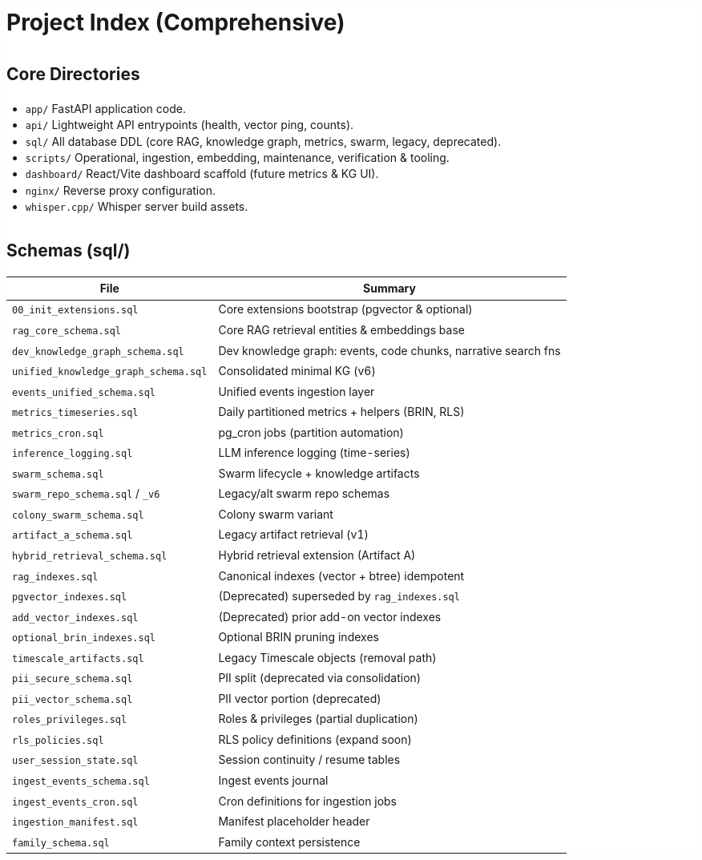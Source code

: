 # Project Index (Comprehensive)

## Core Directories
- `app/` FastAPI application code.
- `api/` Lightweight API entrypoints (health, vector ping, counts).
- `sql/` All database DDL (core RAG, knowledge graph, metrics, swarm, legacy, deprecated).
- `scripts/` Operational, ingestion, embedding, maintenance, verification & tooling.
- `dashboard/` React/Vite dashboard scaffold (future metrics & KG UI).
- `nginx/` Reverse proxy configuration.
- `whisper.cpp/` Whisper server build assets.

## Schemas (sql/)
| File | Summary |
|------|---------|
| `00_init_extensions.sql` | Core extensions bootstrap (pgvector & optional) |
| `rag_core_schema.sql` | Core RAG retrieval entities & embeddings base |
| `dev_knowledge_graph_schema.sql` | Dev knowledge graph: events, code chunks, narrative search fns |
| `unified_knowledge_graph_schema.sql` | Consolidated minimal KG (v6) |
| `events_unified_schema.sql` | Unified events ingestion layer |
| `metrics_timeseries.sql` | Daily partitioned metrics + helpers (BRIN, RLS) |
| `metrics_cron.sql` | pg_cron jobs (partition automation) |
| `inference_logging.sql` | LLM inference logging (time-series) |
| `swarm_schema.sql` | Swarm lifecycle + knowledge artifacts |
| `swarm_repo_schema.sql` / `_v6` | Legacy/alt swarm repo schemas |
| `colony_swarm_schema.sql` | Colony swarm variant |
| `artifact_a_schema.sql` | Legacy artifact retrieval (v1) |
| `hybrid_retrieval_schema.sql` | Hybrid retrieval extension (Artifact A) |
| `rag_indexes.sql` | Canonical indexes (vector + btree) idempotent |
| `pgvector_indexes.sql` | (Deprecated) superseded by `rag_indexes.sql` |
| `add_vector_indexes.sql` | (Deprecated) prior add-on vector indexes |
| `optional_brin_indexes.sql` | Optional BRIN pruning indexes |
| `timescale_artifacts.sql` | Legacy Timescale objects (removal path) |
| `pii_secure_schema.sql` | PII split (deprecated via consolidation) |
| `pii_vector_schema.sql` | PII vector portion (deprecated) |
| `roles_privileges.sql` | Roles & privileges (partial duplication) |
| `rls_policies.sql` | RLS policy definitions (expand soon) |
| `user_session_state.sql` | Session continuity / resume tables |
| `ingest_events_schema.sql` | Ingest events journal |
| `ingest_events_cron.sql` | Cron definitions for ingestion jobs |
| `ingestion_manifest.sql` | Manifest placeholder header |
| `family_schema.sql` | Family context persistence |